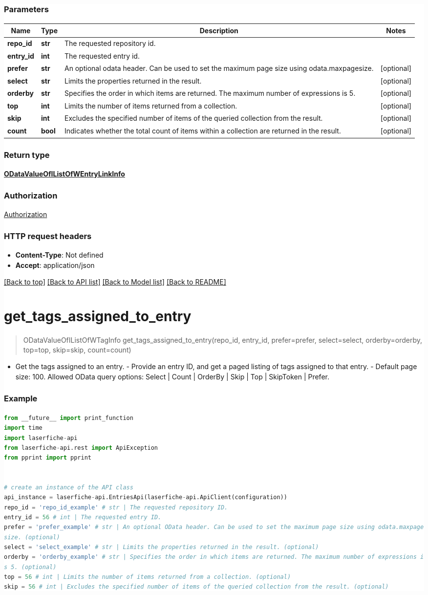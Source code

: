 ### Parameters

Name | Type | Description  | Notes
------------- | ------------- | ------------- | -------------
 **repo_id** | **str**| The requested repository id. | 
 **entry_id** | **int**| The requested entry id. | 
 **prefer** | **str**| An optional odata header. Can be used to set the maximum page size using odata.maxpagesize. | [optional] 
 **select** | **str**| Limits the properties returned in the result. | [optional] 
 **orderby** | **str**| Specifies the order in which items are returned. The maximum number of expressions is 5. | [optional] 
 **top** | **int**| Limits the number of items returned from a collection. | [optional] 
 **skip** | **int**| Excludes the specified number of items of the queried collection from the result. | [optional] 
 **count** | **bool**| Indicates whether the total count of items within a collection are returned in the result. | [optional] 

### Return type

[**ODataValueOfIListOfWEntryLinkInfo**](ODataValueOfIListOfWEntryLinkInfo.md)

### Authorization

[Authorization](../README.md#Authorization)

### HTTP request headers

 - **Content-Type**: Not defined
 - **Accept**: application/json

[[Back to top]](#) [[Back to API list]](../README.md#documentation-for-api-endpoints) [[Back to Model list]](../README.md#documentation-for-models) [[Back to README]](../README.md)

# **get_tags_assigned_to_entry**
> ODataValueOfIListOfWTagInfo get_tags_assigned_to_entry(repo_id, entry_id, prefer=prefer, select=select, orderby=orderby, top=top, skip=skip, count=count)



- Get the tags assigned to an entry. - Provide an entry ID, and get a paged listing of tags assigned to that entry. - Default page size: 100. Allowed OData query options: Select | Count | OrderBy | Skip | Top | SkipToken | Prefer.

### Example
```python
from __future__ import print_function
import time
import laserfiche-api
from laserfiche-api.rest import ApiException
from pprint import pprint


# create an instance of the API class
api_instance = laserfiche-api.EntriesApi(laserfiche-api.ApiClient(configuration))
repo_id = 'repo_id_example' # str | The requested repository ID.
entry_id = 56 # int | The requested entry ID.
prefer = 'prefer_example' # str | An optional OData header. Can be used to set the maximum page size using odata.maxpagesize. (optional)
select = 'select_example' # str | Limits the properties returned in the result. (optional)
orderby = 'orderby_example' # str | Specifies the order in which items are returned. The maximum number of expressions is 5. (optional)
top = 56 # int | Limits the number of items returned from a collection. (optional)
skip = 56 # int | Excludes the specified number of items of the queried collection from the result. (optional)
```